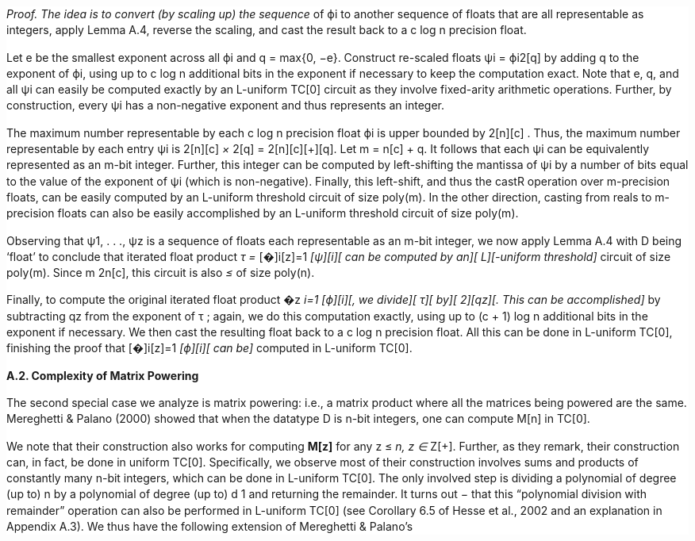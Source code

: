 _Proof. The idea is to convert (by scaling up) the sequence_
of ϕi to another sequence of floats that are all representable
as integers, apply Lemma A.4, reverse the scaling, and cast
the result back to a c log n precision float.

Let e be the smallest exponent across all ϕi and q =
max{0, −e}. Construct re-scaled floats ψi = ϕi2[q] by
adding q to the exponent of ϕi, using up to c log n additional
bits in the exponent if necessary to keep the computation
exact. Note that e, q, and all ψi can easily be computed exactly by an L-uniform TC[0] circuit as they involve fixed-arity
arithmetic operations. Further, by construction, every ψi
has a non-negative exponent and thus represents an integer.

The maximum number representable by each c log n precision float ϕi is upper bounded by 2[n][c] . Thus, the maximum
number representable by each entry ψi is 2[n][c] _×_ 2[q] = 2[n][c][+][q].
Let m = n[c] + q. It follows that each ψi can be equivalently
represented as an m-bit integer. Further, this integer can be
computed by left-shifting the mantissa of ψi by a number
of bits equal to the value of the exponent of ψi (which is
non-negative). Finally, this left-shift, and thus the castR operation over m-precision floats, can be easily computed by
an L-uniform threshold circuit of size poly(m). In the other
direction, casting from reals to m-precision floats can also
be easily accomplished by an L-uniform threshold circuit of
size poly(m).

Observing that ψ1, . . ., ψz is a sequence of floats each representable as an m-bit integer, we now apply Lemma A.4
with D being ‘float’ to conclude that iterated float product
_τ =_ [�]i[z]=1 _[ψ][i][ can be computed by an][ L][-uniform threshold]_
circuit of size poly(m). Since m 2n[c], this circuit is also
_≤_
of size poly(n).

Finally, to compute the original iterated float product
�z
_i=1_ _[ϕ][i][, we divide][ τ][ by][ 2][qz][. This can be accomplished]_
by subtracting qz from the exponent of τ ; again, we do this
computation exactly, using up to (c + 1) log n additional
bits in the exponent if necessary. We then cast the resulting
float back to a c log n precision float. All this can be done
in L-uniform TC[0], finishing the proof that [�]i[z]=1 _[ϕ][i][ can be]_
computed in L-uniform TC[0].

**A.2. Complexity of Matrix Powering**

The second special case we analyze is matrix powering: i.e.,
a matrix product where all the matrices being powered are
the same. Mereghetti & Palano (2000) showed that when the
datatype D is n-bit integers, one can compute M[n] in TC[0].


We note that their construction also works for computing
**M[z]** for any z ≤ _n, z ∈_ Z[+]. Further, as they remark,
their construction can, in fact, be done in uniform TC[0].
Specifically, we observe most of their construction involves
sums and products of constantly many n-bit integers, which
can be done in L-uniform TC[0]. The only involved step is
dividing a polynomial of degree (up to) n by a polynomial of
degree (up to) d 1 and returning the remainder. It turns out
_−_
that this “polynomial division with remainder” operation can
also be performed in L-uniform TC[0] (see Corollary 6.5 of
Hesse et al., 2002 and an explanation in Appendix A.3). We
thus have the following extension of Mereghetti & Palano’s